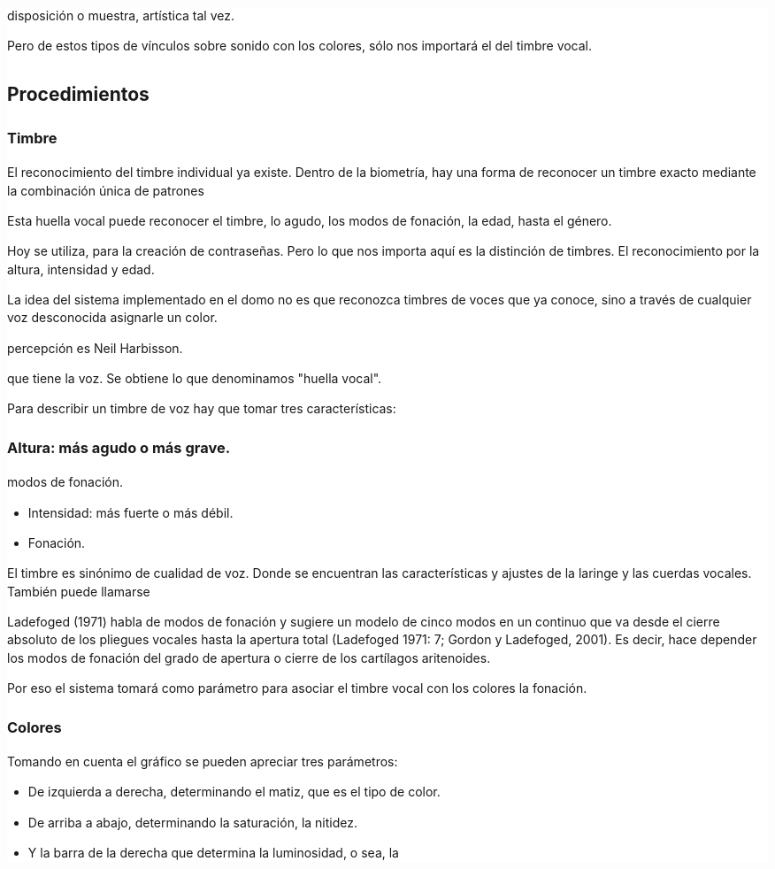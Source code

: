 disposición o muestra, artística tal vez.

Pero de estos tipos de vínculos sobre sonido con los colores, sólo nos importará el del timbre vocal.

## Procedimientos

### Timbre

El reconocimiento del timbre individual ya existe. Dentro de la biometría, hay una forma de reconocer un timbre exacto mediante la combinación única de patrones

Esta huella vocal puede reconocer el timbre, lo agudo, los modos de fonación, la edad, hasta el género.

Hoy se utiliza, para la creación de contraseñas. Pero lo que nos importa aquí es la distinción de timbres. El reconocimiento por la altura, intensidad y edad.

La idea del sistema implementado en el domo no es que reconozca timbres de voces que ya conoce, sino a través de cualquier voz desconocida asignarle un color.

percepción es Neil Harbisson.

que tiene la voz. Se obtiene lo que denominamos "huella vocal".

Para describir un timbre de voz hay que tomar tres características:

### Altura: más agudo o más grave.


modos de fonación.

- Intensidad: más fuerte o más débil.

- Fonación.

El timbre es sinónimo de cualidad de voz. Donde se encuentran las características y ajustes de la laringe y las cuerdas vocales. También puede llamarse



Ladefoged (1971) habla de modos de fonación y sugiere un modelo de cinco modos en un continuo que va desde el cierre absoluto de los pliegues vocales hasta la apertura total (Ladefoged 1971: 7; Gordon y Ladefoged, 2001). Es decir, hace depender los modos de fonación del grado de apertura o cierre de los cartílagos aritenoides.

Por eso el sistema tomará como parámetro para asociar el timbre vocal con los colores la fonación.

### Colores


Tomando en cuenta el gráfico se pueden apreciar tres parámetros:

- De izquierda a derecha, determinando el matiz, que es el tipo de color.

- De arriba a abajo, determinando la saturación, la nitidez.

- Y la barra de la derecha que determina la luminosidad, o sea, la
